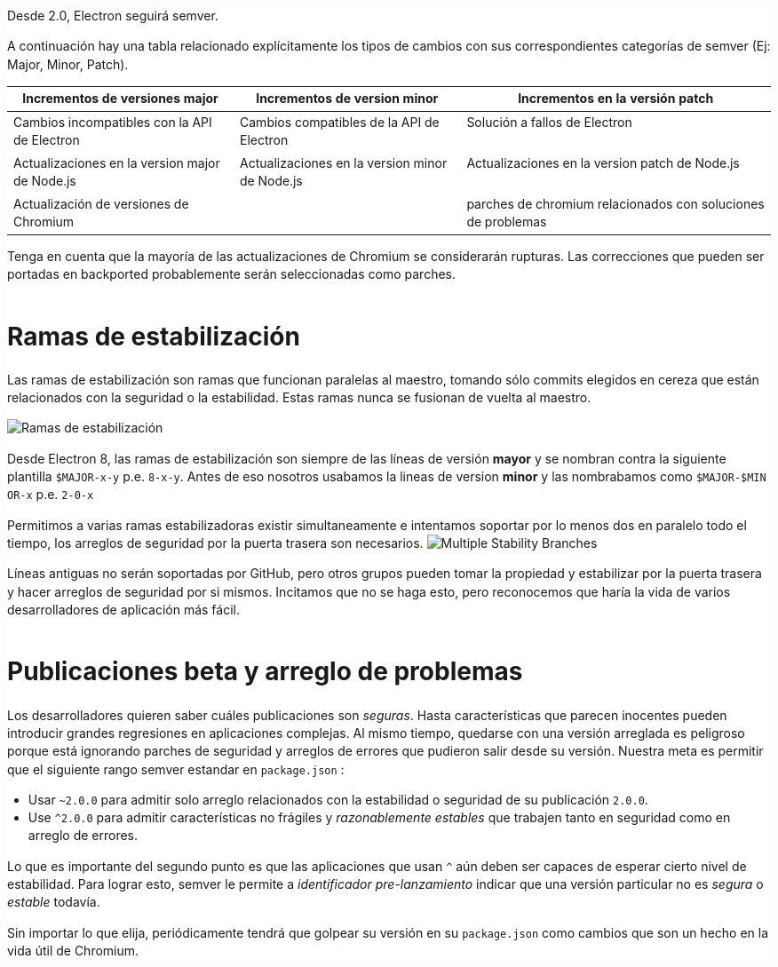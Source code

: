 Desde 2.0, Electron seguirá semver.

A continuación hay una tabla relacionado explícitamente los tipos de cambios con sus correspondientes categorías de semver (Ej: Major, Minor, Patch).

| Incrementos de versiones major                 | Incrementos de version minor                   | Incrementos en la versión patch                              |
| ---------------------------------------------- | ---------------------------------------------- | ------------------------------------------------------------ |
| Cambios incompatibles con la API de Electron   | Cambios compatibles de la API de Electron      | Solución a fallos de Electron                                |
| Actualizaciones en la version major de Node.js | Actualizaciones en la version minor de Node.js | Actualizaciones en la version patch de Node.js               |
| Actualización de versiones de Chromium         |                                                | parches de chromium relacionados con soluciones de problemas |

Tenga en cuenta que la mayoría de las actualizaciones de Chromium se considerarán rupturas. Las correcciones que pueden ser portadas en backported probablemente serán seleccionadas como parches.

# Ramas de estabilización

Las ramas de estabilización son ramas que funcionan paralelas al maestro, tomando sólo commits elegidos en cereza que están relacionados con la seguridad o la estabilidad. Estas ramas nunca se fusionan de vuelta al maestro.

![Ramas de estabilización](../images/versioning-sketch-1.png)

Desde Electron 8, las ramas de estabilización son siempre de las líneas de versión **mayor** y se nombran contra la siguiente plantilla `$MAJOR-x-y` p.e. `8-x-y`.  Antes de eso nosotros usabamos la lineas de version **minor** y las nombrabamos como `$MAJOR-$MINOR-x` p.e. `2-0-x`

Permitimos a varias ramas estabilizadoras existir simultaneamente e intentamos soportar por lo menos dos en paralelo todo el tiempo, los arreglos de seguridad por la puerta trasera son necesarios. ![Multiple Stability Branches](../images/versioning-sketch-2.png)

Líneas antiguas no serán soportadas por GitHub, pero otros grupos pueden tomar la propiedad y estabilizar por la puerta trasera y hacer arreglos de seguridad por si mismos. Incitamos que no se haga esto, pero reconocemos que haría la vida de varios desarrolladores de aplicación más fácil.

# Publicaciones beta y arreglo de problemas

Los desarrolladores quieren saber cuáles publicaciones son _seguras_. Hasta características que parecen inocentes pueden introducir grandes regresiones en aplicaciones complejas. Al mismo tiempo, quedarse con una versión arreglada es peligroso porque está ignorando parches de seguridad y arreglos de errores que pudieron salir desde su versión. Nuestra meta es permitir que el siguiente rango semver estandar en `package.json` :

* Usar `~2.0.0` para admitir solo arreglo relacionados con la estabilidad o seguridad de su publicación `2.0.0`.
* Use `^2.0.0` para admitir características no frágiles y _razonablemente estables_ que trabajen tanto en seguridad como en arreglo de errores.

Lo que es importante del segundo punto es que las aplicaciones que usan `^` aún deben ser capaces de esperar cierto nivel de estabilidad. Para lograr esto, semver le permite a _identificador pre-lanzamiento_ indicar que una versión particular no es _segura_ o _estable_ todavía.

Sin importar lo que elija, periódicamente tendrá que golpear su versión en su `package.json` como cambios que son un hecho en la vida útil de Chromium.
